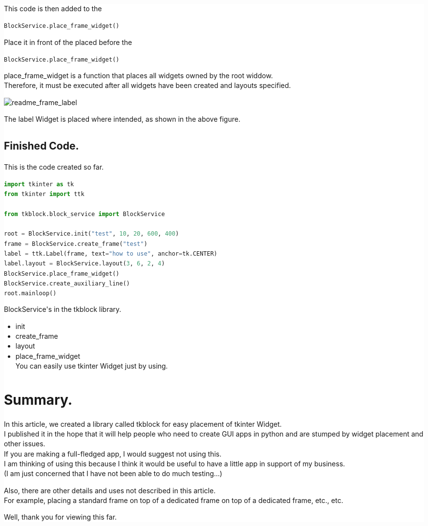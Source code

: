 
This code is then added to the  

```python
BlockService.place_frame_widget()
```
Place it in front of the placed before the  
```python
BlockService.place_frame_widget()
```
place_frame_widget is a function that places all widgets owned by the root widdow.  
Therefore, it must be executed after all widgets have been created and layouts specified.  

<img width="451" alt="readme_frame_label" src="https://user-images.githubusercontent.com/78261582/223762164-25d5f489-3deb-42ea-87ca-ad290635214f.png">  


The label Widget is placed where intended, as shown in the above figure.  

## Finished Code.  

This is the code created so far.  

```python
import tkinter as tk
from tkinter import ttk

from tkblock.block_service import BlockService

root = BlockService.init("test", 10, 20, 600, 400)
frame = BlockService.create_frame("test")
label = ttk.Label(frame, text="how to use", anchor=tk.CENTER)
label.layout = BlockService.layout(3, 6, 2, 4)
BlockService.place_frame_widget()
BlockService.create_auxiliary_line()
root.mainloop()
```

BlockService's in the tkblock library.  
+ init  
+ create_frame  
+ layout  
+ place_frame_widget  
You can easily use tkinter Widget just by using.  

# Summary.  
In this article, we created a library called tkblock for easy placement of tkinter Widget.  
I published it in the hope that it will help people who need to create GUI apps in python and are stumped by widget placement and other issues.  
If you are making a full-fledged app, I would suggest not using this.  
I am thinking of using this because I think it would be useful to have a little app in support of my business.  
(I am just concerned that I have not been able to do much testing...)  

Also, there are other details and uses not described in this article.  
For example, placing a standard frame on top of a dedicated frame on top of a dedicated frame, etc., etc.  

Well, thank you for viewing this far.  